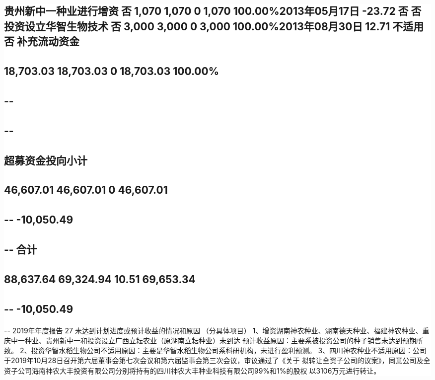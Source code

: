 贵州新中一种业进行增资
否
1,070
1,070
0
1,070
100.00%2013年05月17日
-23.72
否
否
投资设立华智生物技术
否
3,000
3,000
0
3,000
100.00%2013年08月30日
12.71
不适用
否
补充流动资金
--
18,703.03
18,703.03
0
18,703.03
100.00%
--
--
--
--
--
超募资金投向小计
--
46,607.01
46,607.01
0
46,607.01
--
--
-10,050.49
--
--
合计
--
88,637.64
69,324.94
10.51
69,653.34
--
--
-10,050.49
--
--
2019年年度报告
27
未达到计划进度或预计收益的情况和原因
（分具体项目）
1、增资湖南神农种业、湖南德天种业、福建神农种业、重庆中一种业、贵州新中一和投资设立广西立耘农业（原湖南立耘种业）未到达
预计收益原因：主要系被投资公司的种子销售未达到预期所致。
2、投资华智水稻生物公司不适用原因：主要是华智水稻生物公司系科研机构，未进行盈利预测。
3、四川神农种业不适用原因：公司于2019年10月28日召开第六届董事会第七次会议和第六届监事会第三次会议，审议通过了《关于
拟转让全资子公司的议案》，同意公司及全资子公司海南神农大丰投资有限公司分别将持有的四川神农大丰种业科技有限公司99%和1%的股权
以3106万元进行转让。